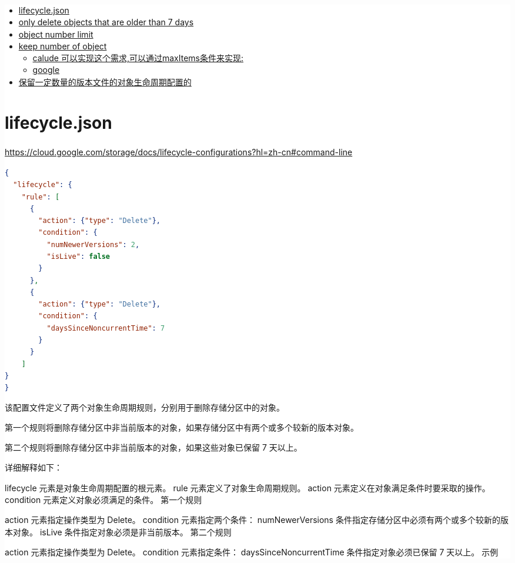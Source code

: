- [lifecycle.json](#lifecyclejson)
- [only delete objects that are older than 7 days](#only-delete-objects-that-are-older-than-7-days)
- [object number limit](#object-number-limit)
- [keep number of object](#keep-number-of-object)
  - [calude 可以实现这个需求,可以通过maxItems条件来实现:](#calude-可以实现这个需求可以通过maxitems条件来实现)
  - [google](#google)
- [保留一定数量的版本文件的对象生命周期配置的](#保留一定数量的版本文件的对象生命周期配置的)

# lifecycle.json 
https://cloud.google.com/storage/docs/lifecycle-configurations?hl=zh-cn#command-line

```json
{
  "lifecycle": {
    "rule": [
      {
        "action": {"type": "Delete"},
        "condition": {
          "numNewerVersions": 2,
          "isLive": false
        }
      },
      {
        "action": {"type": "Delete"},
        "condition": {
          "daysSinceNoncurrentTime": 7
        }
      }
    ]
}
}
```
该配置文件定义了两个对象生命周期规则，分别用于删除存储分区中的对象。

第一个规则将删除存储分区中非当前版本的对象，如果存储分区中有两个或多个较新的版本对象。

第二个规则将删除存储分区中非当前版本的对象，如果这些对象已保留 7 天以上。

详细解释如下：

lifecycle 元素是对象生命周期配置的根元素。
rule 元素定义了对象生命周期规则。
action 元素定义在对象满足条件时要采取的操作。
condition 元素定义对象必须满足的条件。
第一个规则

action 元素指定操作类型为 Delete。
condition 元素指定两个条件：
numNewerVersions 条件指定存储分区中必须有两个或多个较新的版本对象。
isLive 条件指定对象必须是非当前版本。
第二个规则

action 元素指定操作类型为 Delete。
condition 元素指定条件：
daysSinceNoncurrentTime 条件指定对象必须已保留 7 天以上。
示例
